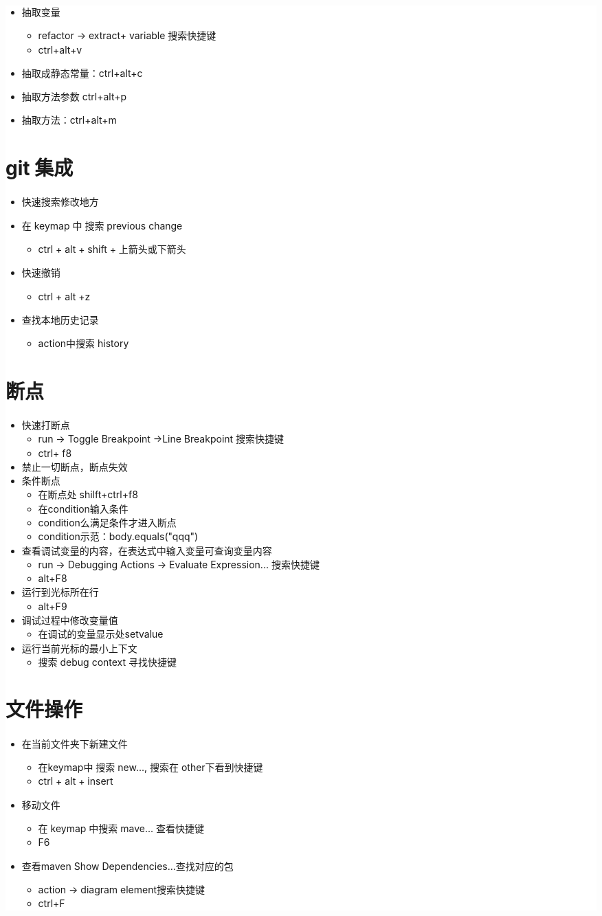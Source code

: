 - 抽取变量
  - refactor -> extract+ variable 搜索快捷键
  - ctrl+alt+v

- 抽取成静态常量：ctrl+alt+c

- 抽取方法参数 ctrl+alt+p
- 抽取方法：ctrl+alt+m

# git 集成

- 快速搜索修改地方

- 在 keymap 中 搜索 previous change
  - ctrl + alt + shift + 上箭头或下箭头
- 快速撤销
  - ctrl + alt +z
- 查找本地历史记录
  - action中搜索 history



# 断点

- 快速打断点
  - run -> Toggle Breakpoint  ->Line Breakpoint 搜索快捷键
  - ctrl+ f8
- 禁止一切断点，断点失效
- 条件断点
  - 在断点处 shilft+ctrl+f8
  - 在condition输入条件
  - condition么满足条件才进入断点
  - condition示范：body.equals("qqq")
- 查看调试变量的内容，在表达式中输入变量可查询变量内容
  - run -> Debugging Actions -> Evaluate Expression... 搜索快捷键
  - alt+F8
- 运行到光标所在行
  - alt+F9
- 调试过程中修改变量值
  - 在调试的变量显示处setvalue
- 运行当前光标的最小上下文
  - 搜索 debug context 寻找快捷键

# 文件操作

- 在当前文件夹下新建文件
  - 在keymap中 搜索 new..., 搜索在 other下看到快捷键
  - ctrl + alt + insert

- 移动文件
  - 在 keymap 中搜索 mave... 查看快捷键
  - F6
- 查看maven  Show Dependencies...查找对应的包
  - action -> diagram element搜索快捷键
  - ctrl+F
